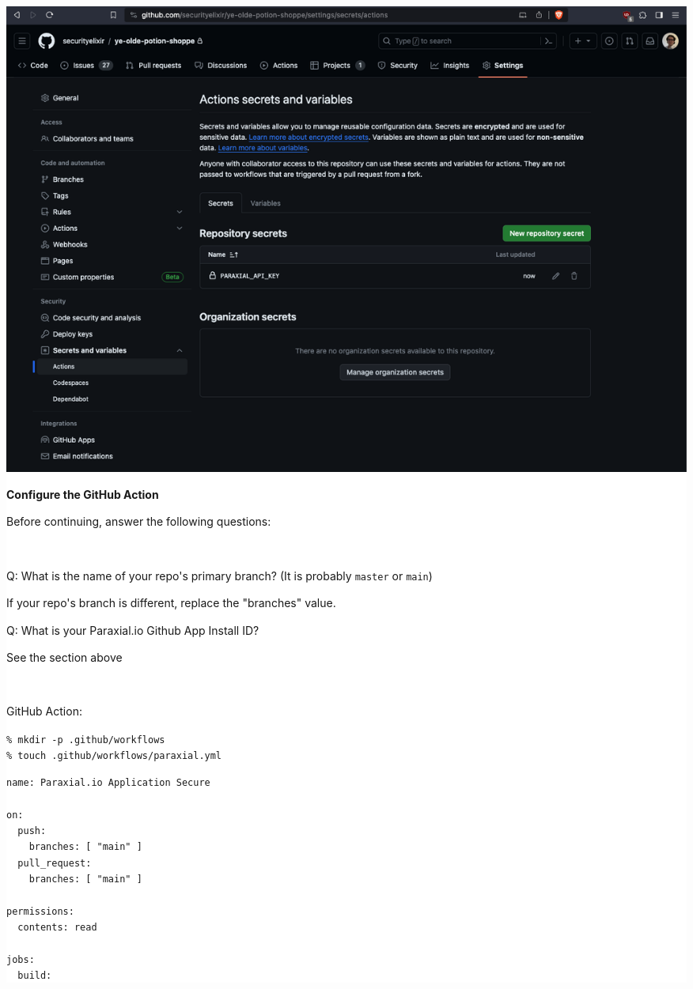 ![github_app](../elixir/assets/gh6.png)

**Configure the GitHub Action**

Before continuing, answer the following questions:

<br>

Q: What is the name of your repo's primary branch? (It is probably `master` or `main`) 

If your repo's branch is different, replace the "branches" value.

Q: What is your Paraxial.io Github App Install ID? 

See the section above 

<br>

GitHub Action: 

```
% mkdir -p .github/workflows
% touch .github/workflows/paraxial.yml
```

```
name: Paraxial.io Application Secure

on:
  push:
    branches: [ "main" ]
  pull_request:
    branches: [ "main" ]

permissions:
  contents: read

jobs:
  build:
```